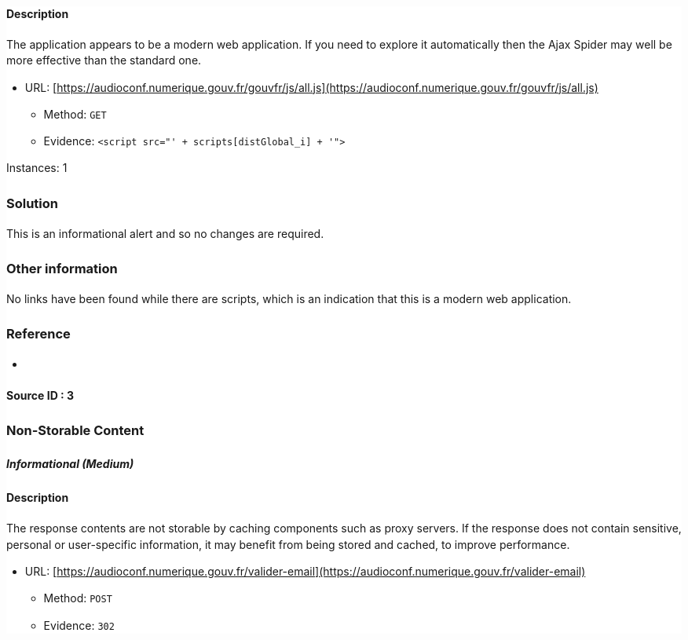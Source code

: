   
  
  
#### Description
<p>The application appears to be a modern web application. If you need to explore it automatically then the Ajax Spider may well be more effective than the standard one.</p>
  
  
  
* URL: [https://audioconf.numerique.gouv.fr/gouvfr/js/all.js](https://audioconf.numerique.gouv.fr/gouvfr/js/all.js)
  
  
  * Method: `GET`
  
  
  * Evidence: `<script src="' + scripts[distGlobal_i] + '">`
  
  
  
  
Instances: 1
  
### Solution
<p>This is an informational alert and so no changes are required.</p>
  
### Other information
<p>No links have been found while there are scripts, which is an indication that this is a modern web application.</p>
  
### Reference
* 

  
#### Source ID : 3

  
  
  
  
### Non-Storable Content
##### Informational (Medium)
  
  
  
  
#### Description
<p>The response contents are not storable by caching components such as proxy servers. If the response does not contain sensitive, personal or user-specific information, it may benefit from being stored and cached, to improve performance.</p>
  
  
  
* URL: [https://audioconf.numerique.gouv.fr/valider-email](https://audioconf.numerique.gouv.fr/valider-email)
  
  
  * Method: `POST`
  
  
  * Evidence: `302`
  
  